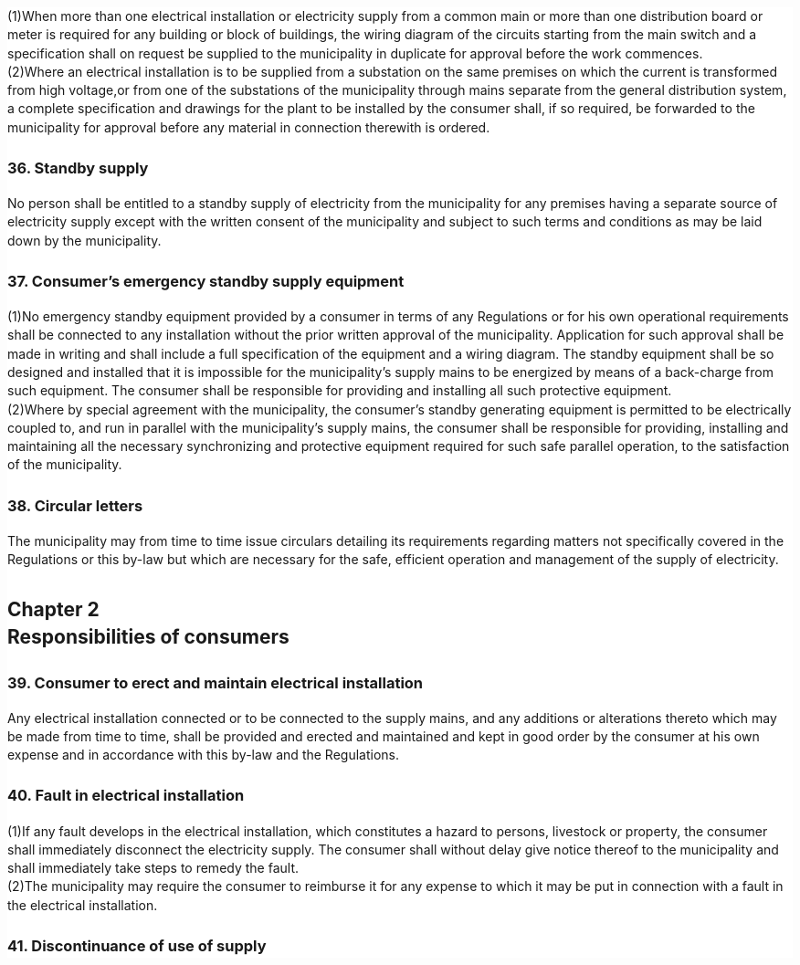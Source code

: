 <section class="akn-subsection" id="sec_35__subsec_1" data-eId="sec_35__subsec_1"><span class="akn-num">(1)</span><span class="akn-content"><span class="akn-p">When more than one electrical installation or electricity supply from a common main or more than one distribution board or meter is required for any building or block of buildings, the wiring diagram of the circuits starting from the main switch and a specification shall on request be supplied to the municipality in duplicate for approval before the work commences.</span></span></section><section class="akn-subsection" id="sec_35__subsec_2" data-eId="sec_35__subsec_2"><span class="akn-num">(2)</span><span class="akn-content"><span class="akn-p">Where an electrical installation is to be supplied from a substation on the same premises on which the current is transformed from high voltage,</span><span class="akn-p">or from one of the substations of the municipality through mains separate from the general distribution system, a complete specification and drawings for the plant to be installed by the consumer shall, if so required, be forwarded to the municipality for approval before any material in connection therewith is ordered.</span></span></section></section><section class="akn-section" id="sec_36" data-eId="sec_36"><h3>36. Standby supply</h3>
<span class="akn-hcontainer" id="sec_36__hcontainer_1" data-eId="sec_36__hcontainer_1" data-name="hcontainer"><span class="akn-content"><span class="akn-p">No person shall be entitled to a standby supply of electricity from the municipality for any premises having a separate source of electricity supply except with the written consent of the municipality and subject to such terms and conditions as may be laid down by the municipality.</span></span></span></section><section class="akn-section" id="sec_37" data-eId="sec_37"><h3>37. Consumer’s emergency standby supply equipment</h3>
<section class="akn-subsection" id="sec_37__subsec_1" data-eId="sec_37__subsec_1"><span class="akn-num">(1)</span><span class="akn-content"><span class="akn-p">No emergency standby equipment provided by a consumer in terms of any Regulations or for his own operational requirements shall be connected to any installation without the prior written approval of the municipality. Application for such approval shall be made in writing and shall include a full specification of the equipment and a wiring diagram. The standby equipment shall be so designed and installed that it is impossible for the municipality’s supply mains to be energized by means of a back-charge from such equipment. The consumer shall be responsible for providing and installing all such protective equipment.</span></span></section><section class="akn-subsection" id="sec_37__subsec_2" data-eId="sec_37__subsec_2"><span class="akn-num">(2)</span><span class="akn-content"><span class="akn-p">Where by special agreement with the municipality, the consumer’s standby generating equipment is permitted to be electrically coupled to, and run in parallel with the municipality’s supply mains, the consumer shall be responsible for providing, installing and maintaining all the necessary synchronizing and protective equipment required for such safe parallel operation, to the satisfaction of the municipality.</span></span></section></section><section class="akn-section" id="sec_38" data-eId="sec_38"><h3>38. Circular letters</h3>
<span class="akn-hcontainer" id="sec_38__hcontainer_1" data-eId="sec_38__hcontainer_1" data-name="hcontainer"><span class="akn-content"><span class="akn-p">The municipality may from time to time issue circulars detailing its requirements regarding matters not specifically covered in the Regulations or this by-law but which are necessary for the safe, efficient operation and management of the supply of electricity.</span></span></span></section></section><section class="akn-chapter" id="chp_2" data-eId="chp_2"><h2>Chapter 2<br>Responsibilities of consumers</h2>
<section class="akn-section" id="sec_39" data-eId="sec_39"><h3>39. Consumer to erect and maintain electrical installation</h3>
<span class="akn-hcontainer" id="sec_39__hcontainer_1" data-eId="sec_39__hcontainer_1" data-name="hcontainer"><span class="akn-content"><span class="akn-p">Any electrical installation connected or to be connected to the supply mains, and any additions or alterations thereto which may be made from time to time, shall be provided and erected and maintained and kept in good order by the consumer at his own expense and in accordance with this by-law and the Regulations.</span></span></span></section><section class="akn-section" id="sec_40" data-eId="sec_40"><h3>40. Fault in electrical installation</h3>
<section class="akn-subsection" id="sec_40__subsec_1" data-eId="sec_40__subsec_1"><span class="akn-num">(1)</span><span class="akn-content"><span class="akn-p">If any fault develops in the electrical installation, which constitutes a hazard to persons, livestock or property, the consumer shall immediately disconnect the electricity supply. The consumer shall without delay give notice thereof to the municipality and shall immediately take steps to remedy the fault.</span></span></section><section class="akn-subsection" id="sec_40__subsec_2" data-eId="sec_40__subsec_2"><span class="akn-num">(2)</span><span class="akn-content"><span class="akn-p">The municipality may require the consumer to reimburse it for any expense to which it may be put in connection with a fault in the electrical installation.</span></span></section></section><section class="akn-section" id="sec_41" data-eId="sec_41"><h3>41. Discontinuance of use of supply</h3>
